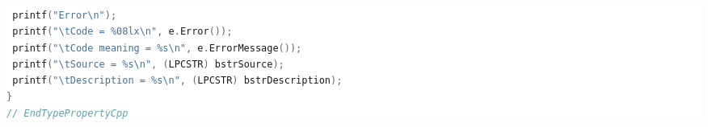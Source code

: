 ```cpp 
 printf("Error\n"); 
 printf("\tCode = %08lx\n", e.Error()); 
 printf("\tCode meaning = %s\n", e.ErrorMessage()); 
 printf("\tSource = %s\n", (LPCSTR) bstrSource); 
 printf("\tDescription = %s\n", (LPCSTR) bstrDescription); 
} 
// EndTypePropertyCpp 
```

